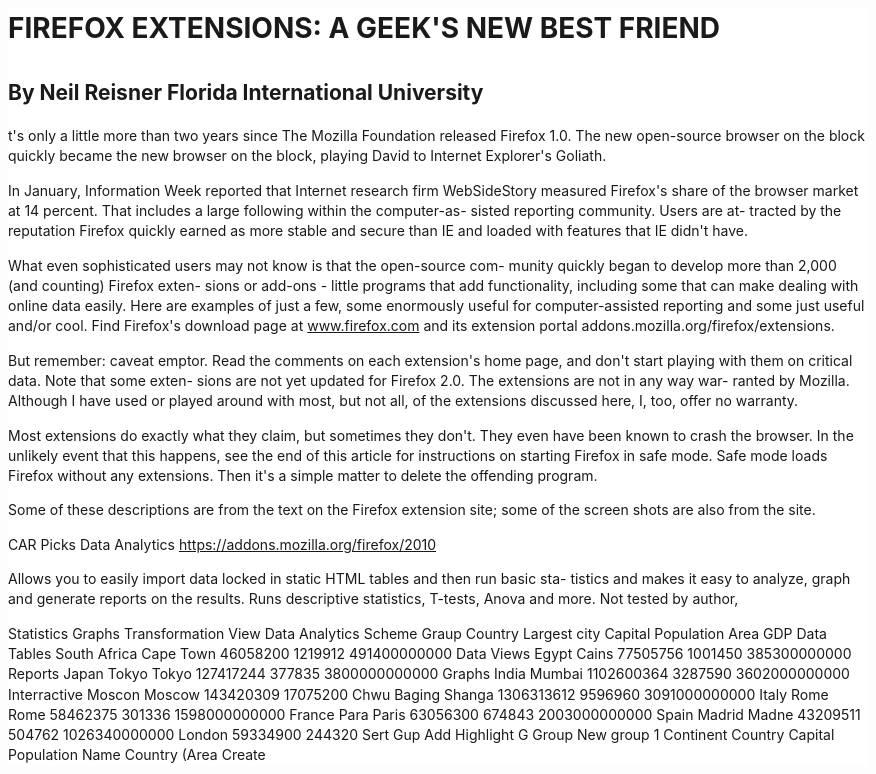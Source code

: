 # FIREFOX EXTENSIONS: A GEEK'S NEW BEST FRIEND 

## By Neil Reisner Florida International University 

t's only a little more than two years since The Mozilla Foundation released Firefox 1.0. The new open-source browser on the block quickly became the new browser on the block, playing David to Internet Explorer's Goliath. 

In January, Information Week reported that Internet research firm WebSideStory measured Firefox's share of the browser market at 14 percent. That includes a large following within the computer-as- sisted reporting community. Users are at- tracted by the reputation Firefox quickly earned as more stable and secure than IE and loaded with features that IE didn't have. 

What even sophisticated users may not know is that the open-source com- munity quickly began to develop more than 2,000 (and counting) Firefox exten- sions or add-ons - little programs that add functionality, including some that can make dealing with online data easily. Here are examples of just a few, some enormously useful for computer-assisted reporting and some just useful and/or cool. Find Firefox's download page at www.firefox.com and its extension portal addons.mozilla.org/firefox/extensions. 

But remember: caveat emptor. Read the comments on each extension's home page, and don't start playing with them on critical data. Note that some exten- sions are not yet updated for Firefox 2.0. The extensions are not in any way war- ranted by Mozilla. Although I have used or played around with most, but not all, of the extensions discussed here, I, too, offer no warranty. 

Most extensions do exactly what they claim, but sometimes they don't. They even have been known to crash the browser. In the unlikely event that this happens, see the end of this article for instructions on starting Firefox in safe mode. Safe mode loads Firefox without any extensions. Then it's a simple matter to delete the offending program. 

Some of these descriptions are from the text on the Firefox extension site; some of the screen shots are also from the site. 

CAR Picks Data Analytics https://addons.mozilla.org/firefox/2010 

Allows you to easily import data locked in static HTML tables and then run basic sta- tistics and makes it easy to analyze, graph and generate reports on the results. Runs descriptive statistics, T-tests, Anova and more. Not tested by author, 



Statistics	Graphs	Transformation
View
Data Analytics
Scheme	Graup	Country	Largest city	Capital	Population	Area	GDP
Data Tables
South	Africa	Cape	Town	46058200	1219912	491400000000
Data Views	Egypt	Cains	77505756	1001450	385300000000
Reports	Japan	Tokyo	Tokyo	127417244	377835	3800000000000
Graphs	India	Mumbai	1102600364	3287590	3602000000000
Interractive	Moscon	Moscow	143420309	17075200
Chwu	Baging	Shanga	1306313612	9596960	3091000000000
Italy	Rome	Rome	58462375	301336	1598000000000
France	Para	Paris	63056300	674843	2003000000000
Spain	Madrid	Madne	43209511	504762	1026340000000
London	59334900	244320
Sert	Gup	Add	Highlight
G Group	New group
1	Continent	Country
Capital
Population	Name	Country
(Area
Create
